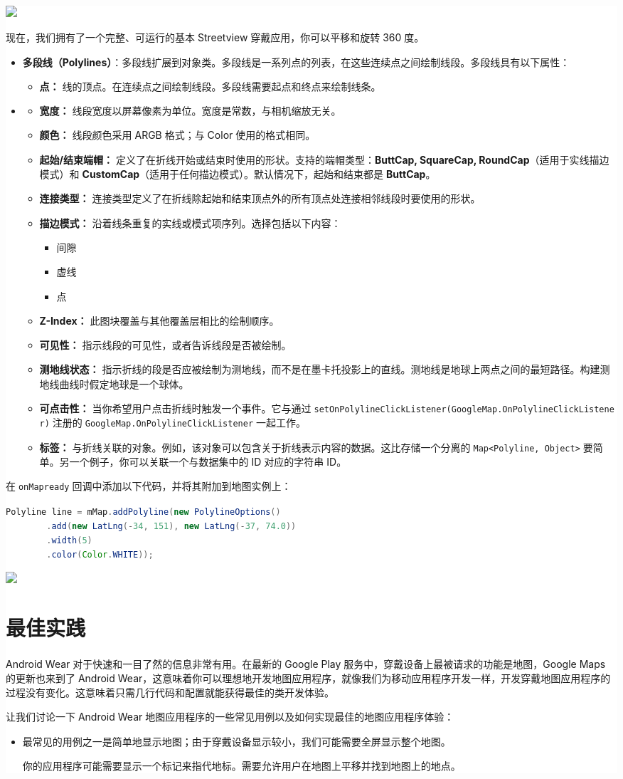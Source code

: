 ![](img/00103.jpeg)

现在，我们拥有了一个完整、可运行的基本 Streetview 穿戴应用，你可以平移和旋转 360 度。

+   **多段线（Polylines）**：多段线扩展到对象类。多段线是一系列点的列表，在这些连续点之间绘制线段。多段线具有以下属性：

    +   **点：** 线的顶点。在连续点之间绘制线段。多段线需要起点和终点来绘制线条。

+   +   **宽度：** 线段宽度以屏幕像素为单位。宽度是常数，与相机缩放无关。

    +   **颜色：** 线段颜色采用 ARGB 格式；与 Color 使用的格式相同。

    +   **起始/结束端帽：** 定义了在折线开始或结束时使用的形状。支持的端帽类型：**ButtCap, SquareCap, RoundCap**（适用于实线描边模式）和 **CustomCap**（适用于任何描边模式）。默认情况下，起始和结束都是 **ButtCap**。

    +   **连接类型：** 连接类型定义了在折线除起始和结束顶点外的所有顶点处连接相邻线段时要使用的形状。

    +   **描边模式：** 沿着线条重复的实线或模式项序列。选择包括以下内容：

        +   间隙

        +   虚线

        +   点

    +   **Z-Index：** 此图块覆盖与其他覆盖层相比的绘制顺序。

    +   **可见性：** 指示线段的可见性，或者告诉线段是否被绘制。

    +   **测地线状态：** 指示折线的段是否应被绘制为测地线，而不是在墨卡托投影上的直线。测地线是地球上两点之间的最短路径。构建测地线曲线时假定地球是一个球体。

    +   **可点击性：** 当你希望用户点击折线时触发一个事件。它与通过 `setOnPolylineClickListener(GoogleMap.OnPolylineClickListener)` 注册的 `GoogleMap.OnPolylineClickListener` 一起工作。

    +   **标签：** 与折线关联的对象。例如，该对象可以包含关于折线表示内容的数据。这比存储一个分离的 `Map<Polyline, Object>` 要简单。另一个例子，你可以关联一个与数据集中的 ID 对应的字符串 ID。

在 `onMapready` 回调中添加以下代码，并将其附加到地图实例上：

```java
Polyline line = mMap.addPolyline(new PolylineOptions()
        .add(new LatLng(-34, 151), new LatLng(-37, 74.0))
        .width(5)
        .color(Color.WHITE));

```

![](img/00104.jpeg)

# 最佳实践

Android Wear 对于快速和一目了然的信息非常有用。在最新的 Google Play 服务中，穿戴设备上最被请求的功能是地图，Google Maps 的更新也来到了 Android Wear，这意味着你可以理想地开发地图应用程序，就像我们为移动应用程序开发一样，开发穿戴地图应用程序的过程没有变化。这意味着只需几行代码和配置就能获得最佳的类开发体验。

让我们讨论一下 Android Wear 地图应用程序的一些常见用例以及如何实现最佳的地图应用程序体验：

+   最常见的用例之一是简单地显示地图；由于穿戴设备显示较小，我们可能需要全屏显示整个地图。

    你的应用程序可能需要显示一个标记来指代地标。需要允许用户在地图上平移并找到地图上的地点。
